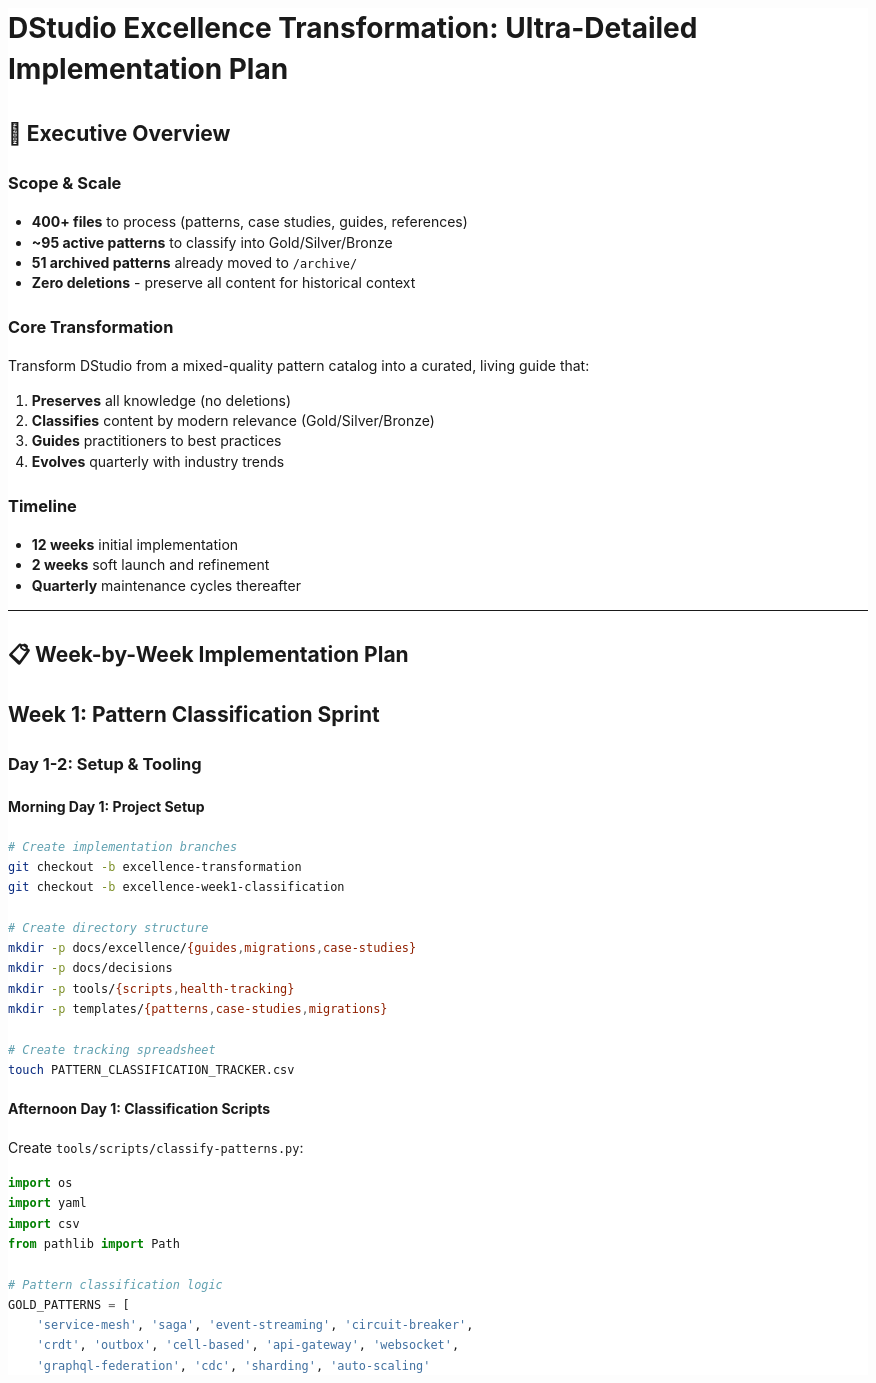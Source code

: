 # DStudio Excellence Transformation: Ultra-Detailed Implementation Plan

## 🎯 Executive Overview

### Scope & Scale
- **400+ files** to process (patterns, case studies, guides, references)
- **~95 active patterns** to classify into Gold/Silver/Bronze
- **51 archived patterns** already moved to `/archive/`
- **Zero deletions** - preserve all content for historical context

### Core Transformation
Transform DStudio from a mixed-quality pattern catalog into a curated, living guide that:
1. **Preserves** all knowledge (no deletions)
2. **Classifies** content by modern relevance (Gold/Silver/Bronze)
3. **Guides** practitioners to best practices
4. **Evolves** quarterly with industry trends

### Timeline
- **12 weeks** initial implementation
- **2 weeks** soft launch and refinement
- **Quarterly** maintenance cycles thereafter

---

## 📋 Week-by-Week Implementation Plan

## Week 1: Pattern Classification Sprint

### Day 1-2: Setup & Tooling

#### Morning Day 1: Project Setup
```bash
# Create implementation branches
git checkout -b excellence-transformation
git checkout -b excellence-week1-classification

# Create directory structure
mkdir -p docs/excellence/{guides,migrations,case-studies}
mkdir -p docs/decisions
mkdir -p tools/{scripts,health-tracking}
mkdir -p templates/{patterns,case-studies,migrations}

# Create tracking spreadsheet
touch PATTERN_CLASSIFICATION_TRACKER.csv
```

#### Afternoon Day 1: Classification Scripts
Create `tools/scripts/classify-patterns.py`:
```python
import os
import yaml
import csv
from pathlib import Path

# Pattern classification logic
GOLD_PATTERNS = [
    'service-mesh', 'saga', 'event-streaming', 'circuit-breaker',
    'crdt', 'outbox', 'cell-based', 'api-gateway', 'websocket',
    'graphql-federation', 'cdc', 'sharding', 'auto-scaling'
```